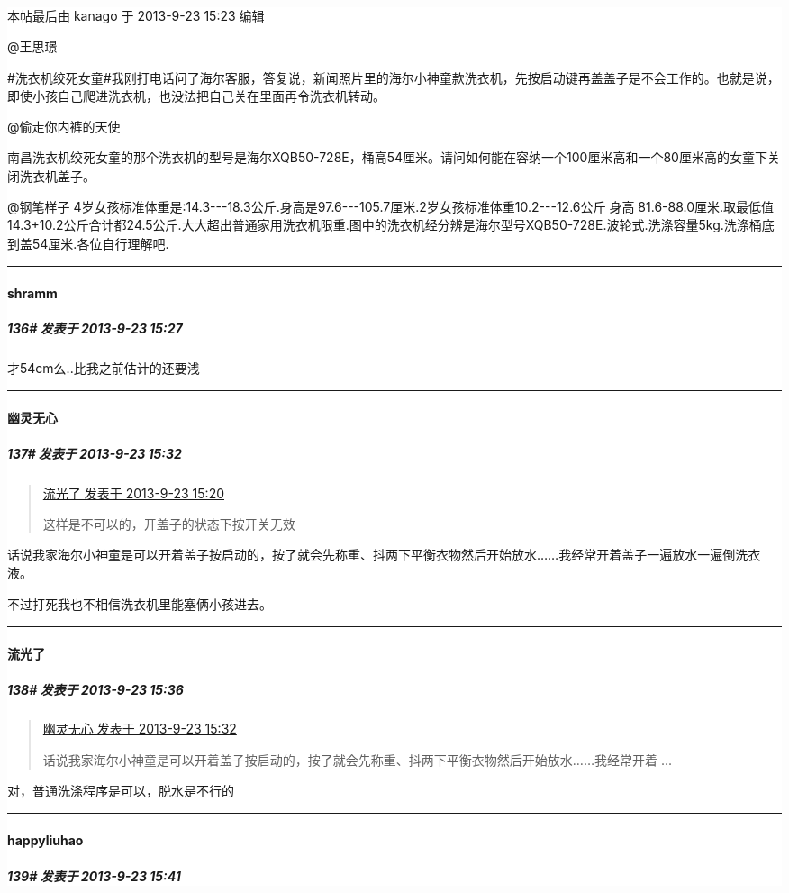 
 本帖最后由 kanago 于 2013-9-23 15:23 编辑 

@王思璟

#洗衣机绞死女童#我刚打电话问了海尔客服，答复说，新闻照片里的海尔小神童款洗衣机，先按启动键再盖盖子是不会工作的。也就是说，即使小孩自己爬进洗衣机，也没法把自己关在里面再令洗衣机转动。

 @偷走你内裤的天使

南昌洗衣机绞死女童的那个洗衣机的型号是海尔XQB50-728E，桶高54厘米。请问如何能在容纳一个100厘米高和一个80厘米高的女童下关闭洗衣机盖子。


 @钢笔样子
4岁女孩标准体重是:14.3---18.3公斤.身高是97.6---105.7厘米.2岁女孩标准体重10.2---12.6公斤 身高 81.6-88.0厘米.取最低值 14.3+10.2公斤合计都24.5公斤.大大超出普通家用洗衣机限重.图中的洗衣机经分辨是海尔型号XQB50-728E.波轮式.洗涤容量5kg.洗涤桶底到盖54厘米.各位自行理解吧.


-----

####  shramm  
##### 136#       发表于 2013-9-23 15:27


才54cm么..比我之前估计的还要浅


-----

####  幽灵无心  
##### 137#       发表于 2013-9-23 15:32


<blockquote><a href="httphttps://bbs.saraba1st.com/2b/forum.php?mod=redirect&amp;goto=findpost&amp;pid=23109181&amp;ptid=956949" target="_blank">流光了 发表于 2013-9-23 15:20</a>

这样是不可以的，开盖子的状态下按开关无效</blockquote>
话说我家海尔小神童是可以开着盖子按启动的，按了就会先称重、抖两下平衡衣物然后开始放水……我经常开着盖子一遍放水一遍倒洗衣液。


不过打死我也不相信洗衣机里能塞俩小孩进去。


-----

####  流光了  
##### 138#       发表于 2013-9-23 15:36


<blockquote><a href="httphttps://bbs.saraba1st.com/2b/forum.php?mod=redirect&amp;goto=findpost&amp;pid=23109270&amp;ptid=956949" target="_blank">幽灵无心 发表于 2013-9-23 15:32</a>

话说我家海尔小神童是可以开着盖子按启动的，按了就会先称重、抖两下平衡衣物然后开始放水……我经常开着 ...</blockquote>
对，普通洗涤程序是可以，脱水是不行的


-----

####  happyliuhao  
##### 139#       发表于 2013-9-23 15:41

